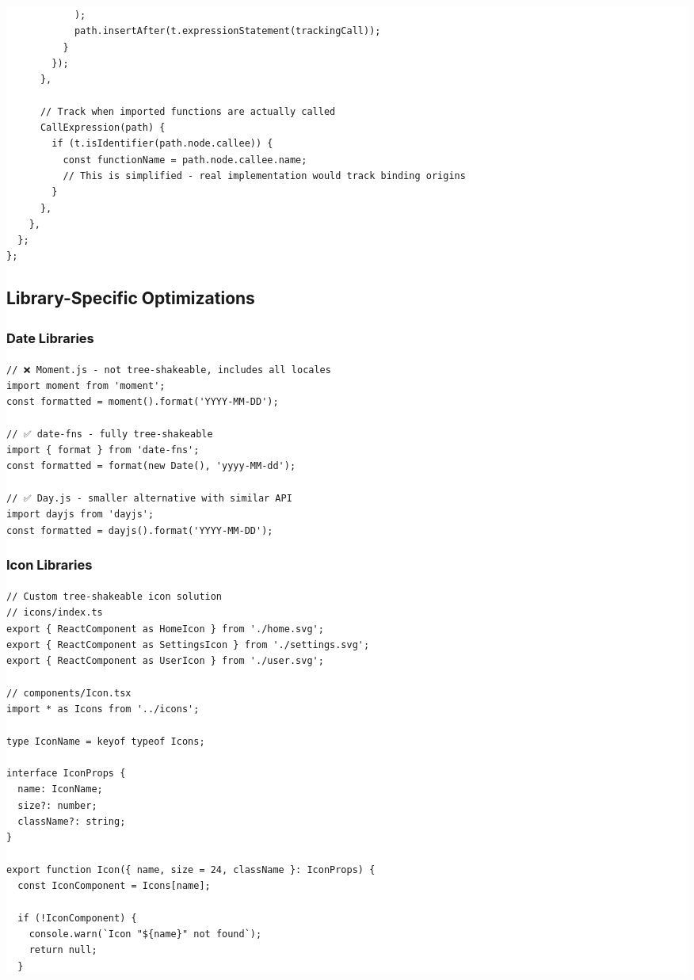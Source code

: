 ```tsx
            );
            path.insertAfter(t.expressionStatement(trackingCall));
          }
        });
      },

      // Track when imported functions are actually called
      CallExpression(path) {
        if (t.isIdentifier(path.node.callee)) {
          const functionName = path.node.callee.name;
          // This is simplified - real implementation would track binding origins
        }
      },
    },
  };
};
```

## Library-Specific Optimizations

### Date Libraries

```tsx
// ❌ Moment.js - not tree-shakeable, includes all locales
import moment from 'moment';
const formatted = moment().format('YYYY-MM-DD');

// ✅ date-fns - fully tree-shakeable
import { format } from 'date-fns';
const formatted = format(new Date(), 'yyyy-MM-dd');

// ✅ Day.js - smaller alternative with similar API
import dayjs from 'dayjs';
const formatted = dayjs().format('YYYY-MM-DD');
```

### Icon Libraries

```tsx
// Custom tree-shakeable icon solution
// icons/index.ts
export { ReactComponent as HomeIcon } from './home.svg';
export { ReactComponent as SettingsIcon } from './settings.svg';
export { ReactComponent as UserIcon } from './user.svg';

// components/Icon.tsx
import * as Icons from '../icons';

type IconName = keyof typeof Icons;

interface IconProps {
  name: IconName;
  size?: number;
  className?: string;
}

export function Icon({ name, size = 24, className }: IconProps) {
  const IconComponent = Icons[name];

  if (!IconComponent) {
    console.warn(`Icon "${name}" not found`);
    return null;
  }
```